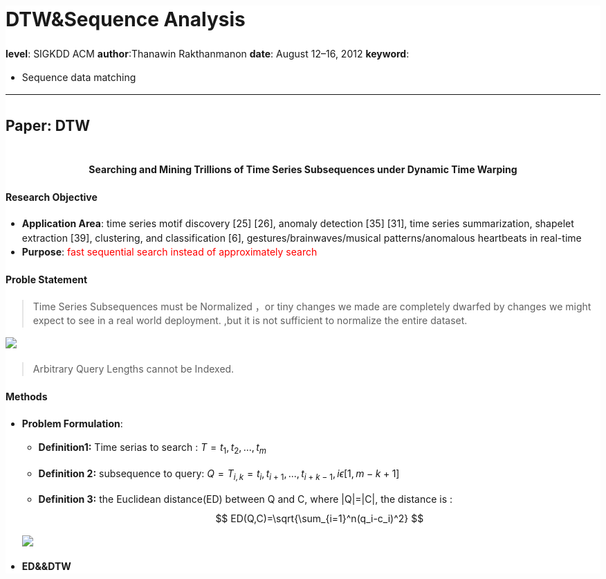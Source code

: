 # DTW&Sequence Analysis


**level**: SIGKDD  ACM
**author**:Thanawin Rakthanmanon
**date**:  August 12–16, 2012
**keyword**:

- Sequence data matching

------

## Paper: DTW

<div align=center>
<br/>
<b>Searching and Mining Trillions of Time Series Subsequences under Dynamic Time Warping  </b>
</div>


#### Research Objective

- **Application Area**:  time series motif discovery [25] [26], anomaly detection [35] [31], time series summarization, shapelet extraction [39], clustering, and classification [6], gestures/brainwaves/musical patterns/anomalous heartbeats in real-time
- **Purpose**:  <font color=red>fast sequential search  instead of approximately search</font>

#### Proble Statement

> Time Series Subsequences must be Normalized ，or tiny changes we made are completely dwarfed by changes we might expect to see in a real world deployment. ,but  it is not sufficient to normalize the entire dataset.  

![](https://lddpicture.oss-cn-beijing.aliyuncs.com/picture/image-20200526152414354.png)

> Arbitrary Query Lengths cannot be Indexed.

#### Methods

- **Problem Formulation**:

  - **Definition1:**  Time serias to search :  $T=t_1,t_2,...,t_m$

  - **Definition 2:**  subsequence to query:  $Q = T_{i,k}=t_i,t_{i+1},...,t_{i+k-1},  i\epsilon [1,m-k+1]$

  - **Definition 3:**  the Euclidean distance(ED) between Q and C, where |Q|=|C|, the distance is :
    $$
    ED(Q,C)=\sqrt{\sum_{i=1}^n(q_i-c_i)^2}
    $$

  ![](https://lddpicture.oss-cn-beijing.aliyuncs.com/picture/image-20200526153507470.png)

- **ED&&DTW**
